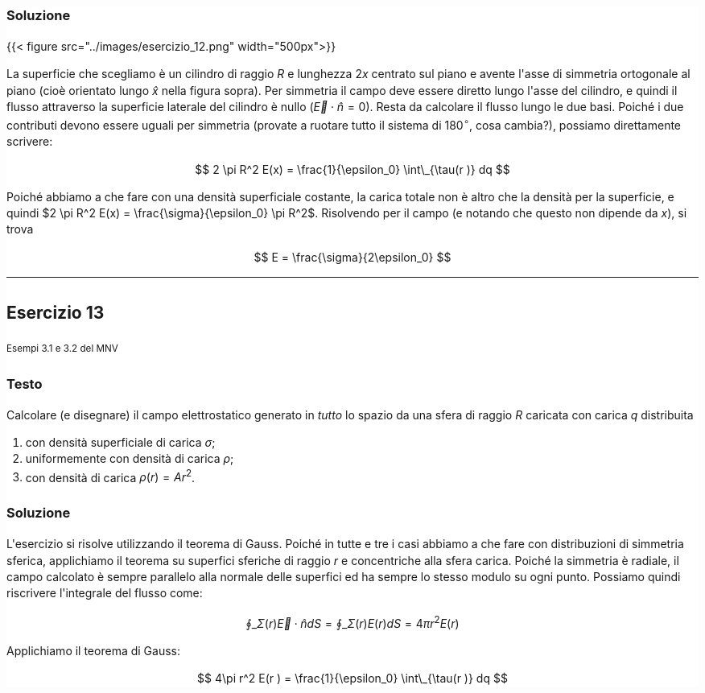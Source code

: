 ### Soluzione

{{< figure src="../images/esercizio_12.png" width="500px">}}

La superficie che scegliamo è un cilindro di raggio $R$ e lunghezza $2x$ centrato sul piano e avente l'asse di simmetria ortogonale al piano (cioè orientato lungo $\hat{x}$ nella figura sopra). Per simmetria il campo deve essere diretto lungo l'asse del cilindro, e quindi il flusso attraverso la superficie laterale del cilindro è nullo ($\vec{E} \cdot \hat{n} = 0$). Resta da calcolare il flusso lungo le due basi. Poiché i due contributi devono essere uguali per simmetria (provate a ruotare tutto il sistema di $180^\circ$, cosa cambia?), possiamo direttamente scrivere:

$$
2 \pi R^2 E(x) = \frac{1}{\epsilon_0} \int\_{\tau(r )} dq
$$

Poiché abbiamo a che fare con una densità superficiale costante, la carica totale non è altro che la densità per la superficie, e quindi $2 \pi R^2 E(x) = \frac{\sigma}{\epsilon_0} \pi R^2$. Risolvendo per il campo (e notando che questo non dipende da $x$), si trova

$$
E = \frac{\sigma}{2\epsilon_0}
$$

---

## Esercizio 13
<small>Esempi 3.1 e 3.2 del MNV</small>

### Testo

Calcolare (e disegnare) il campo elettrostatico generato in *tutto* lo spazio da una sfera di raggio $R$ caricata con carica $q$ distribuita

1. con densità superficiale di carica $\sigma$;
2. uniformemente con densità di carica $\rho$;
3. con densità di carica $\rho(r ) = Ar^2$.

### Soluzione

L'esercizio si risolve utilizzando il teorema di Gauss. Poiché in tutte e tre i casi abbiamo a che fare con distribuzioni di simmetria sferica, applichiamo il teorema su superfici sferiche di raggio $r$ e concentriche alla sfera carica. Poiché la simmetria è radiale, il campo calcolato è sempre parallelo alla normale delle superfici ed ha sempre lo stesso modulo su ogni punto. Possiamo quindi riscrivere l'integrale del flusso come:

$$
\oint\_{\Sigma( r)} \vec{E} \cdot \hat{n} dS = \oint\_{\Sigma( r)} E(r ) dS = 4\pi r^2 E( r)
$$

Applichiamo il teorema di Gauss:

$$
4\pi r^2 E(r ) = \frac{1}{\epsilon_0} \int\_{\tau(r )} dq
$$
